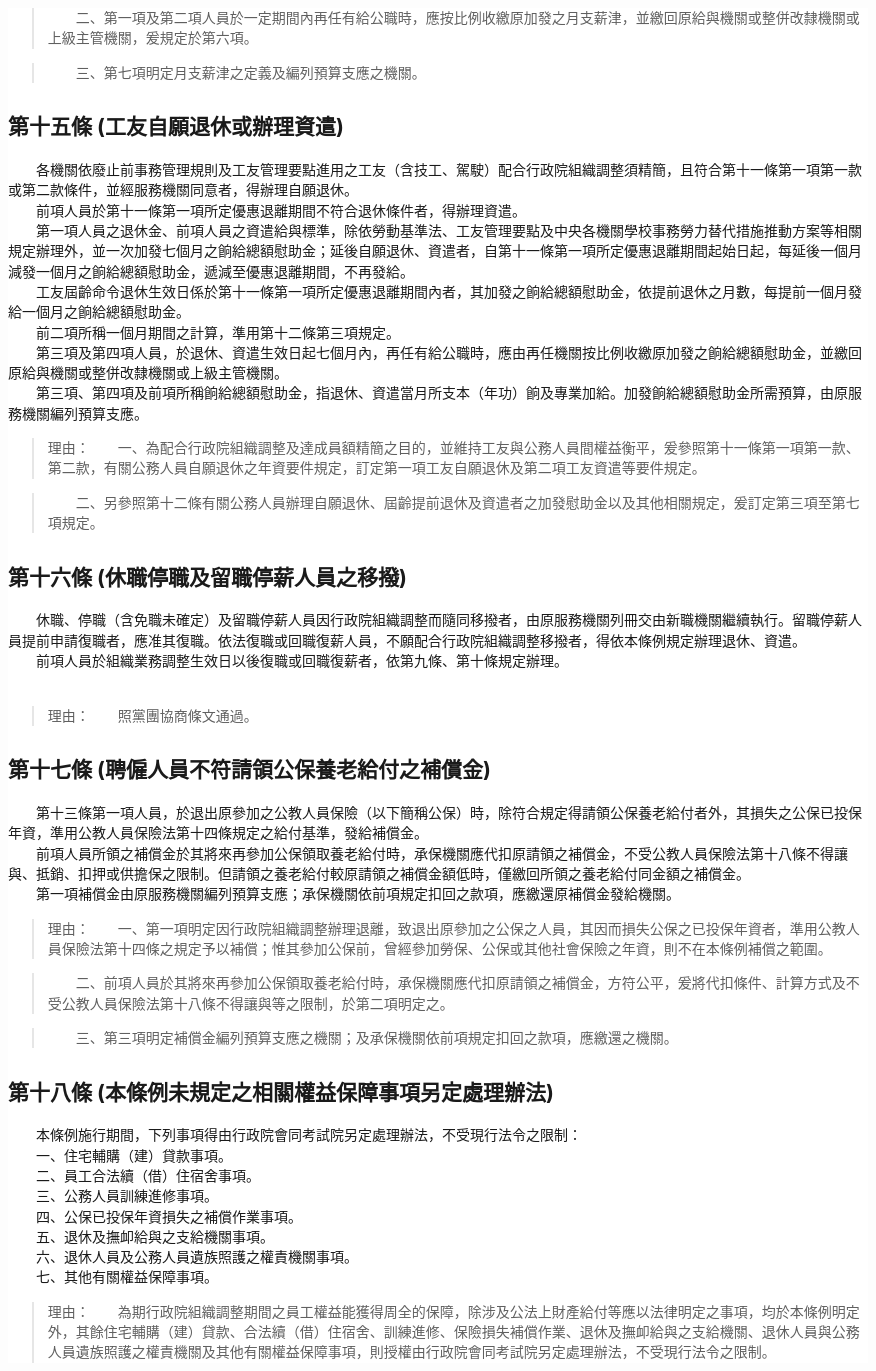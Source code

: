 > 　　二、第一項及第二項人員於一定期間內再任有給公職時，應按比例收繳原加發之月支薪津，並繳回原給與機關或整併改隸機關或上級主管機關，爰規定於第六項。

> 　　三、第七項明定月支薪津之定義及編列預算支應之機關。



第十五條 (工友自願退休或辦理資遣)
---------------------------------
　　各機關依廢止前事務管理規則及工友管理要點進用之工友（含技工、駕駛）配合行政院組織調整須精簡，且符合第十一條第一項第一款或第二款條件，並經服務機關同意者，得辦理自願退休。  
　　前項人員於第十一條第一項所定優惠退離期間不符合退休條件者，得辦理資遣。  
　　第一項人員之退休金、前項人員之資遣給與標準，除依勞動基準法、工友管理要點及中央各機關學校事務勞力替代措施推動方案等相關規定辦理外，並一次加發七個月之餉給總額慰助金；延後自願退休、資遣者，自第十一條第一項所定優惠退離期間起始日起，每延後一個月減發一個月之餉給總額慰助金，遞減至優惠退離期間，不再發給。  
　　工友屆齡命令退休生效日係於第十一條第一項所定優惠退離期間內者，其加發之餉給總額慰助金，依提前退休之月數，每提前一個月發給一個月之餉給總額慰助金。  
　　前二項所稱一個月期間之計算，準用第十二條第三項規定。  
　　第三項及第四項人員，於退休、資遣生效日起七個月內，再任有給公職時，應由再任機關按比例收繳原加發之餉給總額慰助金，並繳回原給與機關或整併改隸機關或上級主管機關。  
　　第三項、第四項及前項所稱餉給總額慰助金，指退休、資遣當月所支本（年功）餉及專業加給。加發餉給總額慰助金所需預算，由原服務機關編列預算支應。  
> 理由：　　一、為配合行政院組織調整及達成員額精簡之目的，並維持工友與公務人員間權益衡平，爰參照第十一條第一項第一款、第二款，有關公務人員自願退休之年資要件規定，訂定第一項工友自願退休及第二項工友資遣等要件規定。

> 　　二、另參照第十二條有關公務人員辦理自願退休、屆齡提前退休及資遣者之加發慰助金以及其他相關規定，爰訂定第三項至第七項規定。



第十六條 (休職停職及留職停薪人員之移撥)
---------------------------------------
　　休職、停職（含免職未確定）及留職停薪人員因行政院組織調整而隨同移撥者，由原服務機關列冊交由新職機關繼續執行。留職停薪人員提前申請復職者，應准其復職。依法復職或回職復薪人員，不願配合行政院組織調整移撥者，得依本條例規定辦理退休、資遣。  
　　前項人員於組織業務調整生效日以後復職或回職復薪者，依第九條、第十條規定辦理。  
　　  
> 理由：　　照黨團協商條文通過。



第十七條 (聘僱人員不符請領公保養老給付之補償金)
-----------------------------------------------
　　第十三條第一項人員，於退出原參加之公教人員保險（以下簡稱公保）時，除符合規定得請領公保養老給付者外，其損失之公保已投保年資，準用公教人員保險法第十四條規定之給付基準，發給補償金。  
　　前項人員所領之補償金於其將來再參加公保領取養老給付時，承保機關應代扣原請領之補償金，不受公教人員保險法第十八條不得讓與、抵銷、扣押或供擔保之限制。但請領之養老給付較原請領之補償金額低時，僅繳回所領之養老給付同金額之補償金。  
　　第一項補償金由原服務機關編列預算支應；承保機關依前項規定扣回之款項，應繳還原補償金發給機關。  
> 理由：　　一、第一項明定因行政院組織調整辦理退離，致退出原參加之公保之人員，其因而損失公保之已投保年資者，準用公教人員保險法第十四條之規定予以補償；惟其參加公保前，曾經參加勞保、公保或其他社會保險之年資，則不在本條例補償之範圍。

> 　　二、前項人員於其將來再參加公保領取養老給付時，承保機關應代扣原請領之補償金，方符公平，爰將代扣條件、計算方式及不受公教人員保險法第十八條不得讓與等之限制，於第二項明定之。

> 　　三、第三項明定補償金編列預算支應之機關；及承保機關依前項規定扣回之款項，應繳還之機關。



第十八條 (本條例未規定之相關權益保障事項另定處理辦法)
-----------------------------------------------------
　　本條例施行期間，下列事項得由行政院會同考試院另定處理辦法，不受現行法令之限制：  
　　一、住宅輔購（建）貸款事項。  
　　二、員工合法續（借）住宿舍事項。  
　　三、公務人員訓練進修事項。  
　　四、公保已投保年資損失之補償作業事項。  
　　五、退休及撫卹給與之支給機關事項。  
　　六、退休人員及公務人員遺族照護之權責機關事項。  
　　七、其他有關權益保障事項。  
> 理由：　　為期行政院組織調整期間之員工權益能獲得周全的保障，除涉及公法上財產給付等應以法律明定之事項，均於本條例明定外，其餘住宅輔購（建）貸款、合法續（借）住宿舍、訓練進修、保險損失補償作業、退休及撫卹給與之支給機關、退休人員與公務人員遺族照護之權責機關及其他有關權益保障事項，則授權由行政院會同考試院另定處理辦法，不受現行法令之限制。
